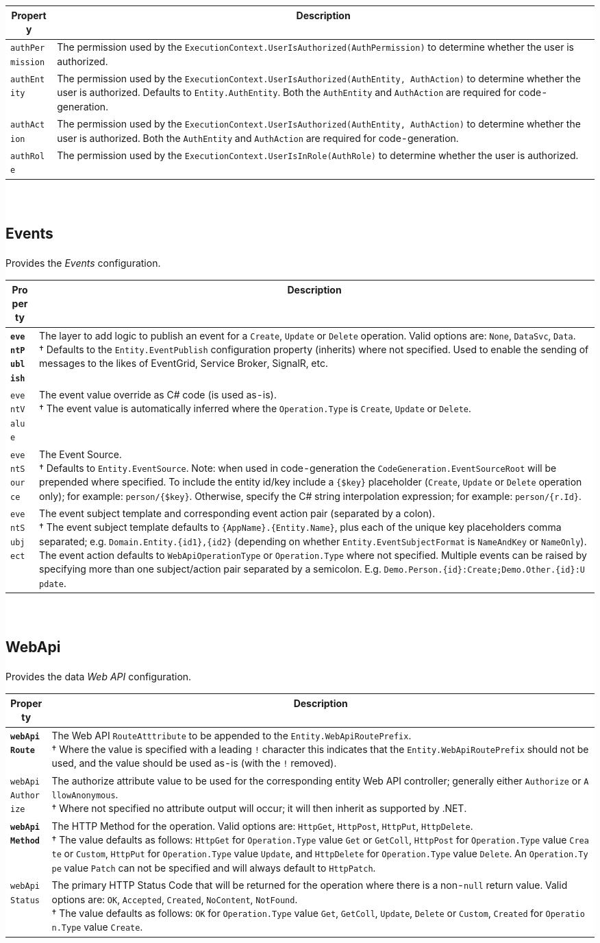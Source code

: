 Property | Description
-|-
`authPermission` | The permission used by the `ExecutionContext.UserIsAuthorized(AuthPermission)` to determine whether the user is authorized.
`authEntity` | The permission used by the `ExecutionContext.UserIsAuthorized(AuthEntity, AuthAction)` to determine whether the user is authorized. Defaults to `Entity.AuthEntity`. Both the `AuthEntity` and `AuthAction` are required for code-generation.
`authAction` | The permission used by the `ExecutionContext.UserIsAuthorized(AuthEntity, AuthAction)` to determine whether the user is authorized. Both the `AuthEntity` and `AuthAction` are required for code-generation.
`authRole` | The permission used by the `ExecutionContext.UserIsInRole(AuthRole)` to determine whether the user is authorized.

<br/>

## Events
Provides the _Events_ configuration.

Property | Description
-|-
**`eventPublish`** | The layer to add logic to publish an event for a `Create`, `Update` or `Delete` operation. Valid options are: `None`, `DataSvc`, `Data`.<br/>&dagger; Defaults to the `Entity.EventPublish` configuration property (inherits) where not specified. Used to enable the sending of messages to the likes of EventGrid, Service Broker, SignalR, etc.
`eventValue` | The event value override as C# code (is used as-is).<br/>&dagger; The event value is automatically inferred where the `Operation.Type` is `Create`, `Update` or  `Delete`.
`eventSource` | The Event Source.<br/>&dagger; Defaults to `Entity.EventSource`. Note: when used in code-generation the `CodeGeneration.EventSourceRoot` will be prepended where specified. To include the entity id/key include a `{$key}` placeholder (`Create`, `Update` or `Delete` operation only); for example: `person/{$key}`. Otherwise, specify the C# string interpolation expression; for example: `person/{r.Id}`.
`eventSubject` | The event subject template and corresponding event action pair (separated by a colon).<br/>&dagger; The event subject template defaults to `{AppName}.{Entity.Name}`, plus each of the unique key placeholders comma separated; e.g. `Domain.Entity.{id1},{id2}` (depending on whether `Entity.EventSubjectFormat` is `NameAndKey` or `NameOnly`). The event action defaults to `WebApiOperationType` or `Operation.Type` where not specified. Multiple events can be raised by specifying more than one subject/action pair separated by a semicolon. E.g. `Demo.Person.{id}:Create;Demo.Other.{id}:Update`.

<br/>

## WebApi
Provides the data _Web API_ configuration.

Property | Description
-|-
**`webApiRoute`** | The Web API `RouteAtttribute` to be appended to the `Entity.WebApiRoutePrefix`.<br/>&dagger; Where the value is specified with a leading `!` character this indicates that the `Entity.WebApiRoutePrefix` should not be used, and the value should be used as-is (with the `!` removed).
`webApiAuthorize` | The authorize attribute value to be used for the corresponding entity Web API controller; generally either `Authorize` or `AllowAnonymous`.<br/>&dagger; Where not specified no attribute output will occur; it will then inherit as supported by .NET.
**`webApiMethod`** | The HTTP Method for the operation. Valid options are: `HttpGet`, `HttpPost`, `HttpPut`, `HttpDelete`.<br/>&dagger; The value defaults as follows: `HttpGet` for `Operation.Type` value `Get` or `GetColl`, `HttpPost` for `Operation.Type` value `Create` or `Custom`, `HttpPut` for `Operation.Type` value `Update`, and `HttpDelete` for `Operation.Type` value `Delete`. An `Operation.Type` value `Patch` can not be specified and will always default to `HttpPatch`.
`webApiStatus` | The primary HTTP Status Code that will be returned for the operation where there is a non-`null` return value. Valid options are: `OK`, `Accepted`, `Created`, `NoContent`, `NotFound`.<br/>&dagger; The value defaults as follows: `OK` for `Operation.Type` value `Get`, `GetColl`, `Update`, `Delete` or `Custom`, `Created` for `Operation.Type` value `Create`.